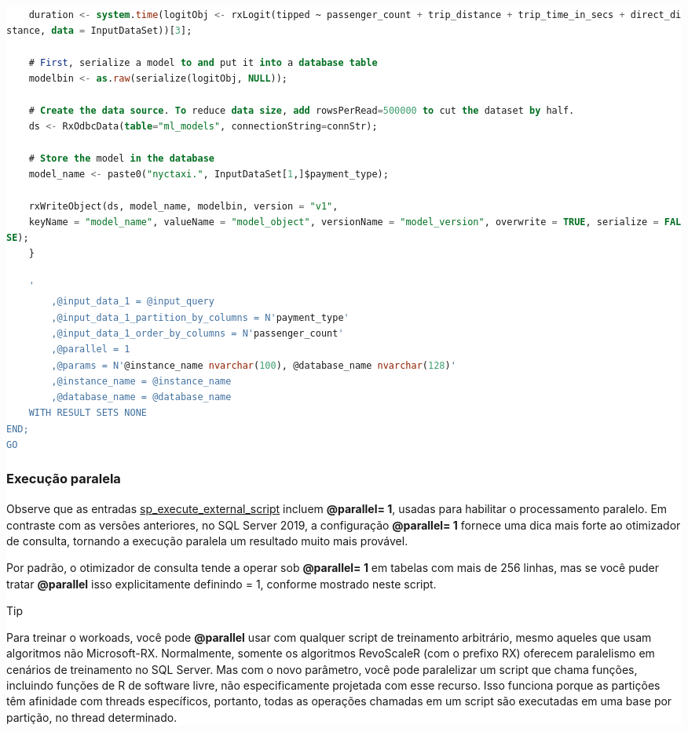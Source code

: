 ```sql
    duration <- system.time(logitObj <- rxLogit(tipped ~ passenger_count + trip_distance + trip_time_in_secs + direct_distance, data = InputDataSet))[3];

    # First, serialize a model to and put it into a database table
    modelbin <- as.raw(serialize(logitObj, NULL));

    # Create the data source. To reduce data size, add rowsPerRead=500000 to cut the dataset by half.
    ds <- RxOdbcData(table="ml_models", connectionString=connStr);

    # Store the model in the database
    model_name <- paste0("nyctaxi.", InputDataSet[1,]$payment_type);
    
    rxWriteObject(ds, model_name, modelbin, version = "v1",
    keyName = "model_name", valueName = "model_object", versionName = "model_version", overwrite = TRUE, serialize = FALSE);
    } 
    
    '
        ,@input_data_1 = @input_query
        ,@input_data_1_partition_by_columns = N'payment_type'
        ,@input_data_1_order_by_columns = N'passenger_count'
        ,@parallel = 1
        ,@params = N'@instance_name nvarchar(100), @database_name nvarchar(128)'
        ,@instance_name = @instance_name
        ,@database_name = @database_name
    WITH RESULT SETS NONE
END;
GO
```

<a name="parallel"></a>

### <a name="parallel-execution"></a>Execução paralela

Observe que as entradas [sp_execute_external_script](https://docs.microsoft.com/sql/relational-databases/system-stored-procedures/sp-execute-external-script-transact-sql) incluem  **@parallel= 1**, usadas para habilitar o processamento paralelo. Em contraste com as versões anteriores, no SQL Server 2019, a configuração  **@parallel= 1** fornece uma dica mais forte ao otimizador de consulta, tornando a execução paralela um resultado muito mais provável.

Por padrão, o otimizador de consulta tende a operar sob  **@parallel= 1** em tabelas com mais de 256 linhas, mas se você puder tratar  **@parallel** isso explicitamente definindo = 1, conforme mostrado neste script.

> [!Tip]
> Para treinar o workoads, você pode **@parallel** usar com qualquer script de treinamento arbitrário, mesmo aqueles que usam algoritmos não Microsoft-RX. Normalmente, somente os algoritmos RevoScaleR (com o prefixo RX) oferecem paralelismo em cenários de treinamento no SQL Server. Mas com o novo parâmetro, você pode paralelizar um script que chama funções, incluindo funções de R de software livre, não especificamente projetada com esse recurso. Isso funciona porque as partições têm afinidade com threads específicos, portanto, todas as operações chamadas em um script são executadas em uma base por partição, no thread determinado.
